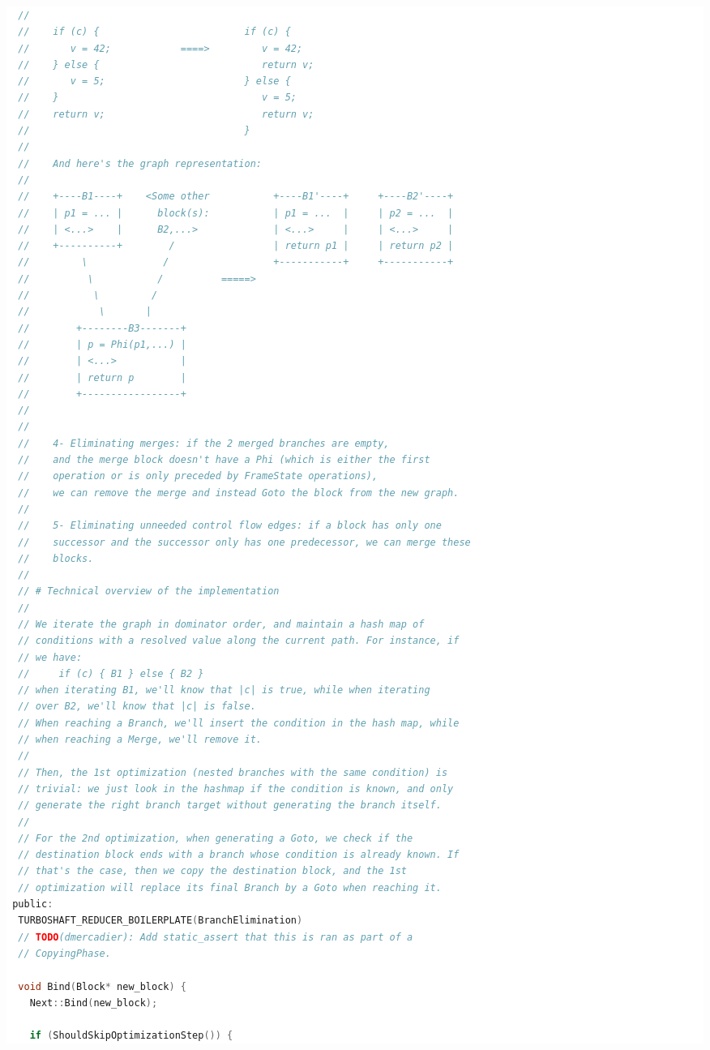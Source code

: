 ```c
  //
  //    if (c) {                         if (c) {
  //       v = 42;            ====>         v = 42;
  //    } else {                            return v;
  //       v = 5;                        } else {
  //    }                                   v = 5;
  //    return v;                           return v;
  //                                     }
  //
  //    And here's the graph representation:
  //
  //    +----B1----+    <Some other           +----B1'----+     +----B2'----+
  //    | p1 = ... |      block(s):           | p1 = ...  |     | p2 = ...  |
  //    | <...>    |      B2,...>             | <...>     |     | <...>     |
  //    +----------+        /                 | return p1 |     | return p2 |
  //         \             /                  +-----------+     +-----------+
  //          \           /          =====>
  //           \         /
  //            \       |
  //        +--------B3-------+
  //        | p = Phi(p1,...) |
  //        | <...>           |
  //        | return p        |
  //        +-----------------+
  //
  //
  //    4- Eliminating merges: if the 2 merged branches are empty,
  //    and the merge block doesn't have a Phi (which is either the first
  //    operation or is only preceded by FrameState operations),
  //    we can remove the merge and instead Goto the block from the new graph.
  //
  //    5- Eliminating unneeded control flow edges: if a block has only one
  //    successor and the successor only has one predecessor, we can merge these
  //    blocks.
  //
  // # Technical overview of the implementation
  //
  // We iterate the graph in dominator order, and maintain a hash map of
  // conditions with a resolved value along the current path. For instance, if
  // we have:
  //     if (c) { B1 } else { B2 }
  // when iterating B1, we'll know that |c| is true, while when iterating
  // over B2, we'll know that |c| is false.
  // When reaching a Branch, we'll insert the condition in the hash map, while
  // when reaching a Merge, we'll remove it.
  //
  // Then, the 1st optimization (nested branches with the same condition) is
  // trivial: we just look in the hashmap if the condition is known, and only
  // generate the right branch target without generating the branch itself.
  //
  // For the 2nd optimization, when generating a Goto, we check if the
  // destination block ends with a branch whose condition is already known. If
  // that's the case, then we copy the destination block, and the 1st
  // optimization will replace its final Branch by a Goto when reaching it.
 public:
  TURBOSHAFT_REDUCER_BOILERPLATE(BranchElimination)
  // TODO(dmercadier): Add static_assert that this is ran as part of a
  // CopyingPhase.

  void Bind(Block* new_block) {
    Next::Bind(new_block);

    if (ShouldSkipOptimizationStep()) {
```